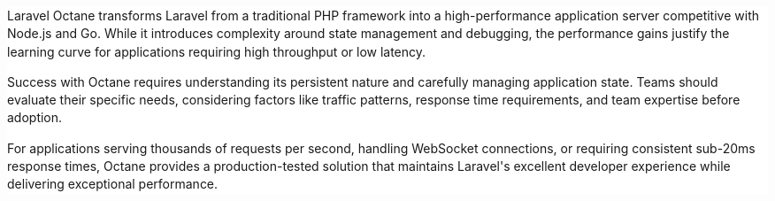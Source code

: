 Laravel Octane transforms Laravel from a traditional PHP framework into a high-performance application server competitive with Node.js and Go. While it introduces complexity around state management and debugging, the performance gains justify the learning curve for applications requiring high throughput or low latency.

Success with Octane requires understanding its persistent nature and carefully managing application state. Teams should evaluate their specific needs, considering factors like traffic patterns, response time requirements, and team expertise before adoption.

For applications serving thousands of requests per second, handling WebSocket connections, or requiring consistent sub-20ms response times, Octane provides a production-tested solution that maintains Laravel's excellent developer experience while delivering exceptional performance.